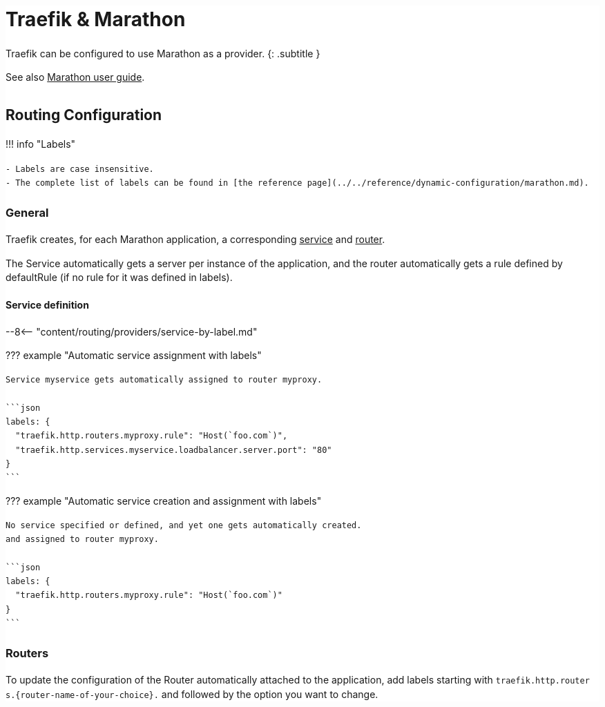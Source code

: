 # Traefik & Marathon

Traefik can be configured to use Marathon as a provider.
{: .subtitle }

See also [Marathon user guide](../../user-guides/marathon.md).

## Routing Configuration

!!! info "Labels"
    
    - Labels are case insensitive.
    - The complete list of labels can be found in [the reference page](../../reference/dynamic-configuration/marathon.md).

### General

Traefik creates, for each Marathon application, a corresponding [service](../services/index.md) and [router](../routers/index.md).

The Service automatically gets a server per instance of the application,
and the router automatically gets a rule defined by defaultRule (if no rule for it was defined in labels).

#### Service definition

--8<-- "content/routing/providers/service-by-label.md"

??? example "Automatic service assignment with labels"

    Service myservice gets automatically assigned to router myproxy.

    ```json
    labels: {
      "traefik.http.routers.myproxy.rule": "Host(`foo.com`)",
      "traefik.http.services.myservice.loadbalancer.server.port": "80"
    }
    ```

??? example "Automatic service creation and assignment with labels"

    No service specified or defined, and yet one gets automatically created.
    and assigned to router myproxy.

    ```json
    labels: {
      "traefik.http.routers.myproxy.rule": "Host(`foo.com`)"
	}
    ```

### Routers

To update the configuration of the Router automatically attached to the application,
add labels starting with `traefik.http.routers.{router-name-of-your-choice}.` and followed by the option you want to change.
